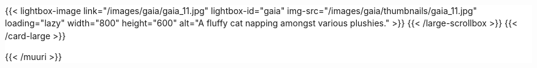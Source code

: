 {{< lightbox-image link="/images/gaia/gaia_11.jpg" lightbox-id="gaia" img-src="/images/gaia/thumbnails/gaia_11.jpg" loading="lazy" width="800" height="600" alt="A fluffy cat napping amongst various plushies." >}} 
{{< /large-scrollbox >}} 
{{< /card-large >}}

{{< /muuri >}}